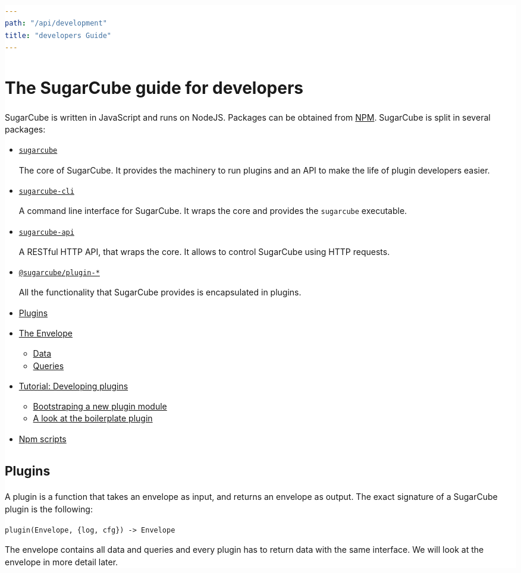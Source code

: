 ```yaml
---
path: "/api/development"
title: "developers Guide"
---
```

# The SugarCube guide for developers

SugarCube is written in JavaScript and runs on NodeJS. Packages can be
obtained from [NPM](https://npmjs.org). SugarCube is split in several
packages:

- [`sugarcube`](https://npmjs.org/package/sugarcube)

  The core of SugarCube. It provides the machinery to run plugins and an API
  to make the life of plugin developers easier.

- [`sugarcube-cli`](https://npmjs.org/package/sugarcube-cli)

  A command line interface for SugarCube. It wraps the core and provides the
  `sugarcube` executable.

- [`sugarcube-api`](https://npmjs.org/package/sugarcube-api)

  A RESTful HTTP API, that wraps the core. It allows to control SugarCube
  using HTTP requests.

- [`@sugarcube/plugin-*`](https://www.npmjs.org/browse/keyword/@sugarcube/plugin)

  All the functionality that SugarCube provides is encapsulated in plugins.





- [Plugins](#plugins)
- [The Envelope](#the-envelope)
  - [Data](#data)
  - [Queries](#queries)
- [Tutorial: Developing plugins](#tutorial-developing-plugins)
  - [Bootstraping a new plugin module](#bootstraping-a-new-plugin-module)
  - [A look at the boilerplate plugin](#a-look-at-the-boilerplate-plugin)
- [Npm scripts](#npm-scripts)



## Plugins

A plugin is a function that takes an envelope as input, and returns an
envelope as output. The exact signature of a SugarCube plugin is the
following:

`plugin(Envelope, {log, cfg}) -> Envelope`

The envelope contains all data and queries and every plugin has to return data
with the same interface. We will look at the envelope in more detail
later.
